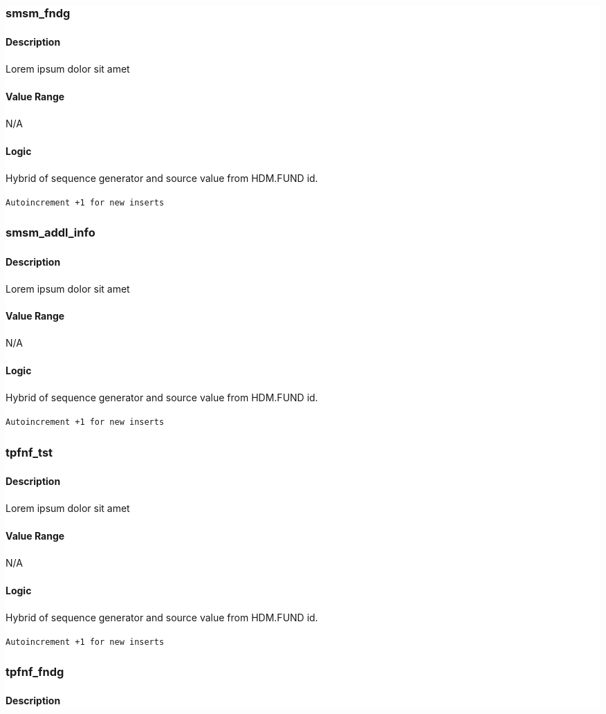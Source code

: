 

### smsm_fndg
#### Description

Lorem ipsum dolor sit amet

#### Value Range

N/A

#### Logic

Hybrid of sequence generator and source value from HDM.FUND id.

```
Autoincrement +1 for new inserts
```



### smsm_addl_info
#### Description

Lorem ipsum dolor sit amet

#### Value Range

N/A

#### Logic

Hybrid of sequence generator and source value from HDM.FUND id.

```
Autoincrement +1 for new inserts
```



### tpfnf_tst
#### Description

Lorem ipsum dolor sit amet

#### Value Range

N/A

#### Logic

Hybrid of sequence generator and source value from HDM.FUND id.

```
Autoincrement +1 for new inserts
```



### tpfnf_fndg
#### Description
